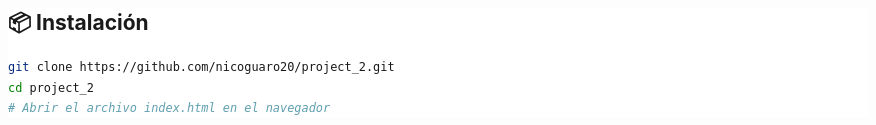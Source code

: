 
## 📦 Instalación

```bash
git clone https://github.com/nicoguaro20/project_2.git
cd project_2
# Abrir el archivo index.html en el navegador
